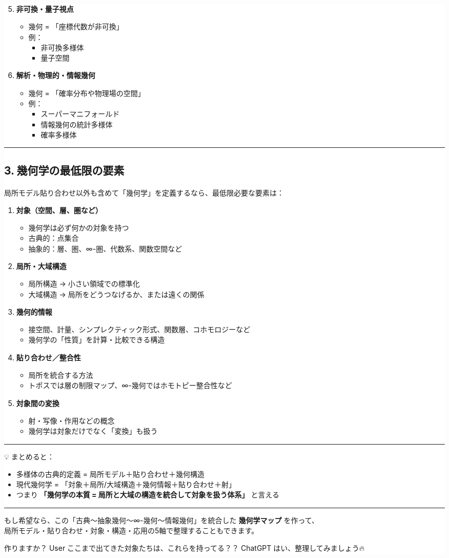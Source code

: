 5. **非可換・量子視点**
   - 幾何 = 「座標代数が非可換」  
   - 例：
     - 非可換多様体  
     - 量子空間  

6. **解析・物理的・情報幾何**
   - 幾何 = 「確率分布や物理場の空間」  
   - 例：
     - スーパーマニフォールド  
     - 情報幾何の統計多様体  
     - 確率多様体  

---

## 3. 幾何学の最低限の要素

局所モデル貼り合わせ以外も含めて「幾何学」を定義するなら、最低限必要な要素は：

1. **対象（空間、層、圏など）**
   - 幾何学は必ず何かの対象を持つ  
   - 古典的：点集合  
   - 抽象的：層、圏、∞-圏、代数系、関数空間など  

2. **局所・大域構造**
   - 局所構造 → 小さい領域での標準化  
   - 大域構造 → 局所をどうつなげるか、または遠くの関係  

3. **幾何的情報**
   - 接空間、計量、シンプレクティック形式、関数層、コホモロジーなど  
   - 幾何学の「性質」を計算・比較できる構造  

4. **貼り合わせ／整合性**
   - 局所を統合する方法  
   - トポスでは層の制限マップ、∞-幾何ではホモトピー整合性など  

5. **対象間の変換**
   - 射・写像・作用などの概念  
   - 幾何学は対象だけでなく「変換」も扱う  

---

💡 まとめると：

- 多様体の古典的定義 = 局所モデル＋貼り合わせ＋幾何構造  
- 現代幾何学 = 「対象＋局所/大域構造＋幾何情報＋貼り合わせ＋射」  
- つまり **「幾何学の本質 = 局所と大域の構造を統合して対象を扱う体系」** と言える  

---

もし希望なら、この「古典～抽象幾何～∞-幾何～情報幾何」を統合した **幾何学マップ** を作って、  
局所モデル・貼り合わせ・対象・構造・応用の5軸で整理することもできます。  

作りますか？
User
ここまで出てきた対象たちは、これらを持ってる？？
ChatGPT
はい、整理してみましょう🔥  
